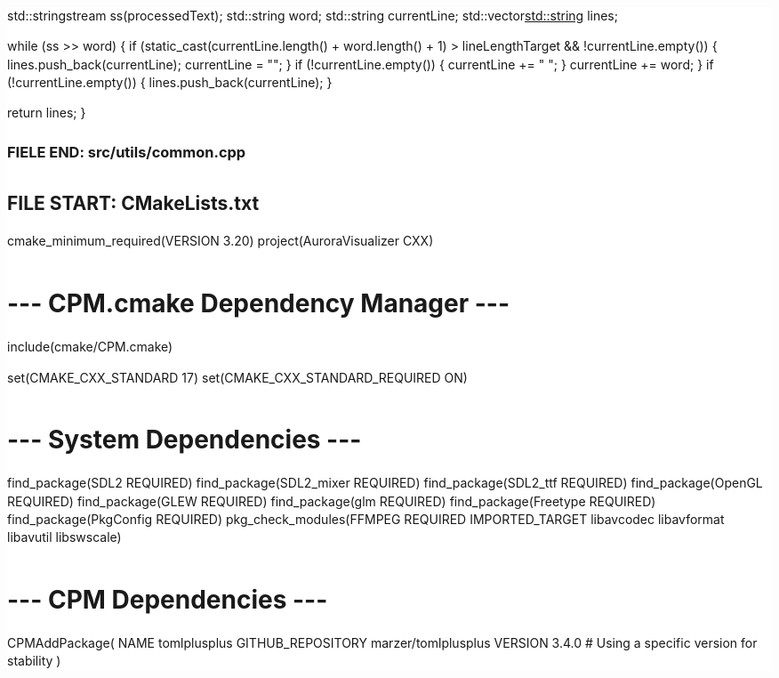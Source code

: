   std::stringstream ss(processedText);
  std::string word;
  std::string currentLine;
  std::vector<std::string> lines;

  while (ss >> word) {
    if (static_cast<int>(currentLine.length() + word.length() + 1) >
            lineLengthTarget &&
        !currentLine.empty()) {
      lines.push_back(currentLine);
      currentLine = "";
    }
    if (!currentLine.empty()) {
      currentLine += " ";
    }
    currentLine += word;
  }
  if (!currentLine.empty()) {
    lines.push_back(currentLine);
  }

  return lines;
}
### FIELE END: src/utils/common.cpp
## FILE START: CMakeLists.txt
cmake_minimum_required(VERSION 3.20)
project(AuroraVisualizer CXX)

# --- CPM.cmake Dependency Manager ---
include(cmake/CPM.cmake)

set(CMAKE_CXX_STANDARD 17)
set(CMAKE_CXX_STANDARD_REQUIRED ON)

# --- System Dependencies ---
find_package(SDL2 REQUIRED)
find_package(SDL2_mixer REQUIRED)
find_package(SDL2_ttf REQUIRED)
find_package(OpenGL REQUIRED)
find_package(GLEW REQUIRED)
find_package(glm REQUIRED)
find_package(Freetype REQUIRED)
find_package(PkgConfig REQUIRED)
pkg_check_modules(FFMPEG REQUIRED IMPORTED_TARGET libavcodec libavformat libavutil libswscale)

# --- CPM Dependencies ---
CPMAddPackage(
    NAME tomlplusplus
    GITHUB_REPOSITORY marzer/tomlplusplus
    VERSION 3.4.0 # Using a specific version for stability
)
